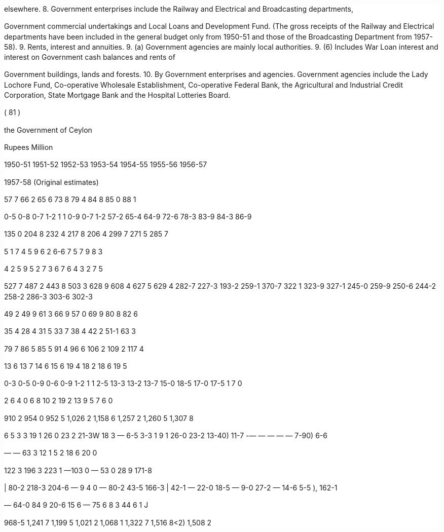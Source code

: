 elsewhere. 8. Government enterprises include the Railway and Electrical and Broadcasting departments,

Government commercial undertakings and Local Loans and Development Fund. (The gross receipts of the Railway and Electrical departments have been included in the general budget only from 1950-51 and those of the Broadcasting Department from 1957-58). 9. Rents, interest and annuities. 9. (a) Government agencies are mainly local authorities. 9. (6) Includes War Loan interest and interest on Government cash balances and rents of

Government buildings, lands and forests. 10. By Government enterprises and agencies. Government agencies include the Lady Lochore Fund, Co-operative Wholesale Establishment, Co-operative Federal Bank, the Agri­cultural and Industrial Credit Corporation, State Mortgage Bank and the Hospital Lotteries Board.

( 81 )

the Government of Ceylon

Rupees Million

1950-51 1951-52 1952-53 1953-54 1954-55 1955-56 1956-57

1957-58 (Original estimates)

57 7 66 2 65 6 73 8 79 4 84 8 85 0 88 1

0-5 0-8 0-7 1-2 1 1 0-9 0-7 1-2 57-2 65-4 64-9 72-6 78-3 83-9 84-3 86-9

135 0 204 8 232 4 217 8 206 4 299 7 271 5 285 7

5 1 7 4 5 9 6 2 6-6 7 5 7 9 8 3

4 2 5 9 5 2 7 3 6 7 6 4 3 2 7 5

527 7 487 2 443 8 503 3 628 9 608 4 627 5 629 4 282-7 227-3 193-2 259-1 370-7 322 1 323-9 327-1 245-0 259-9 250-6 244-2 258-2 286-3 303-6 302-3

49 2 49 9 61 3 66 9 57 0 69 9 80 8 82 6

35 4 28 4 31 5 33 7 38 4 42 2 51-1 63 3

79 7 86 5 85 5 91 4 96 6 106 2 109 2 117 4

13 6 13 7 14 6 15 6 19 4 18 2 18 6 19 5

0-3 0-5 0-9 0-6 0-9 1-2 1 1 2-5 13-3 13-2 13-7 15-0 18-5 17-0 17-5 1 7 0

2 6 4 0 6 8 10 2 19 2 13 9 5 7 6 0

910 2 954 0 952 5 1,026 2 1,158 6 1,257 2 1,260 5 1,307 8

6 5 3 3 19 1 26 0 23 2 21-3W 18 3 — 6-5 3-3 1 9 1 26-0 23-2 13-40) 11-7 -— — — — — 7-90) 6-6

— — 63 3 12 1 5 2 18 6 20 0

122 3 196 3 223 1 —103 0 — 53 0 28 9 171-8

| 80-2 218-3 204-6 — 9 4 0 — 80-2 43-5 166-3 | 42-1 — 22-0 18-5 — 9-0 27-2 — 14-6 5-5 ), 162-1

— 64-0 84 9 20-6 15 6 — 75 6 8 3 44 6 1 J

968-5 1,241 7 1,199 5 1,021 2 1,068 1 1,322 7 1,516 8<2) 1,508 2
